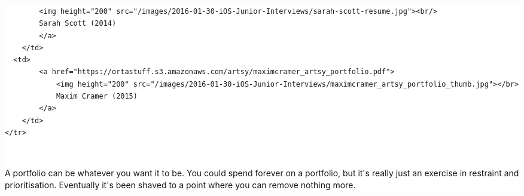             <img height="200" src="/images/2016-01-30-iOS-Junior-Interviews/sarah-scott-resume.jpg"><br/>
            Sarah Scott (2014)
            </a>
        </td>
      <td>
            <a href="https://ortastuff.s3.amazonaws.com/artsy/maximcramer_artsy_portfolio.pdf">
                <img height="200" src="/images/2016-01-30-iOS-Junior-Interviews/maximcramer_artsy_portfolio_thumb.jpg"></br>
                Maxim Cramer (2015)
            </a>
        </td>
    </tr>
  </tbody>
</table>

&nbsp;

A portfolio can be whatever you want it to be. You could spend forever on a portfolio, but it's really just an exercise in restraint and prioritisation. Eventually it's been shaved to a point where you can remove nothing more.

